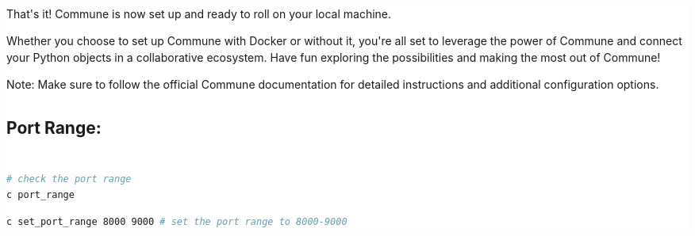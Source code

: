 That's it! Commune is now set up and ready to roll on your local machine.

Whether you choose to set up Commune with Docker or without it, you're all set to leverage the power of Commune and connect your Python objects in a collaborative ecosystem. Have fun exploring the possibilities and making the most out of Commune!

Note: Make sure to follow the official Commune documentation for detailed instructions and additional configuration options.


## Port Range:

```bash

# check the port range
c port_range
```

```bash
c set_port_range 8000 9000 # set the port range to 8000-9000
```


